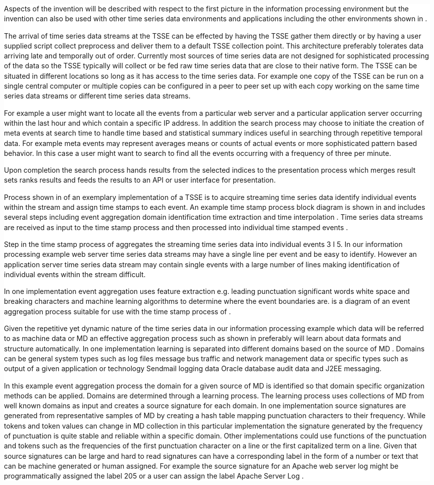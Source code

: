 Aspects of the invention will be described with respect to the first picture in the information processing environment but the invention can also be used with other time series data environments and applications including the other environments shown in .

The arrival of time series data streams at the TSSE can be effected by having the TSSE gather them directly or by having a user supplied script collect preprocess and deliver them to a default TSSE collection point. This architecture preferably tolerates data arriving late and temporally out of order. Currently most sources of time series data are not designed for sophisticated processing of the data so the TSSE typically will collect or be fed raw time series data that are close to their native form. The TSSE can be situated in different locations so long as it has access to the time series data. For example one copy of the TSSE can be run on a single central computer or multiple copies can be configured in a peer to peer set up with each copy working on the same time series data streams or different time series data streams.

For example a user might want to locate all the events from a particular web server and a particular application server occurring within the last hour and which contain a specific IP address. In addition the search process may choose to initiate the creation of meta events at search time to handle time based and statistical summary indices useful in searching through repetitive temporal data. For example meta events may represent averages means or counts of actual events or more sophisticated pattern based behavior. In this case a user might want to search to find all the events occurring with a frequency of three per minute.

Upon completion the search process hands results from the selected indices to the presentation process which merges result sets ranks results and feeds the results to an API or user interface for presentation.

Process shown in of an exemplary implementation of a TSSE is to acquire streaming time series data identify individual events within the stream and assign time stamps to each event. An example time stamp process block diagram is shown in and includes several steps including event aggregation domain identification time extraction and time interpolation . Time series data streams are received as input to the time stamp process and then processed into individual time stamped events .

Step in the time stamp process of aggregates the streaming time series data into individual events 3 I 5. In our information processing example web server time series data streams may have a single line per event and be easy to identify. However an application server time series data stream may contain single events with a large number of lines making identification of individual events within the stream difficult.

In one implementation event aggregation uses feature extraction e.g. leading punctuation significant words white space and breaking characters and machine learning algorithms to determine where the event boundaries are. is a diagram of an event aggregation process suitable for use with the time stamp process of .

Given the repetitive yet dynamic nature of the time series data in our information processing example which data will be referred to as machine data or MD an effective aggregation process such as shown in preferably will learn about data formats and structure automatically. In one implementation learning is separated into different domains based on the source of MD . Domains can be general system types such as log files message bus traffic and network management data or specific types such as output of a given application or technology Sendmail logging data Oracle database audit data and J2EE messaging.

In this example event aggregation process the domain for a given source of MD is identified so that domain specific organization methods can be applied. Domains are determined through a learning process. The learning process uses collections of MD from well known domains as input and creates a source signature for each domain. In one implementation source signatures are generated from representative samples of MD by creating a hash table mapping punctuation characters to their frequency. While tokens and token values can change in MD collection in this particular implementation the signature generated by the frequency of punctuation is quite stable and reliable within a specific domain. Other implementations could use functions of the punctuation and tokens such as the frequencies of the first punctuation character on a line or the first capitalized term on a line. Given that source signatures can be large and hard to read signatures can have a corresponding label in the form of a number or text that can be machine generated or human assigned. For example the source signature for an Apache web server log might be programmatically assigned the label 205 or a user can assign the label Apache Server Log .
